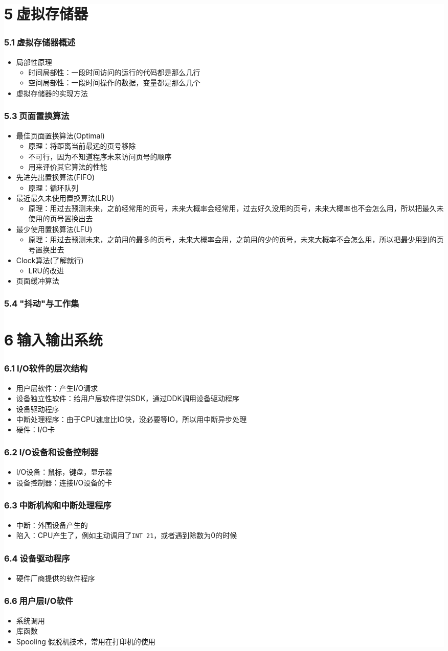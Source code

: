 # 5 虚拟存储器

### 5.1 虚拟存储器概述
- 局部性原理
  - 时间局部性：一段时间访问的运行的代码都是那么几行
  - 空间局部性：一段时间操作的数据，变量都是那么几个
- 虚拟存储器的实现方法

### 5.3 页面置换算法
- 最佳页面置换算法(Optimal)
  - 原理：将距离当前最远的页号移除
  - 不可行，因为不知道程序未来访问页号的顺序
  - 用来评价其它算法的性能
- 先进先出置换算法(FIFO)
  - 原理：循环队列
- 最近最久未使用置换算法(LRU)
  - 原理：用过去预测未来，之前经常用的页号，未来大概率会经常用，过去好久没用的页号，未来大概率也不会怎么用，所以把最久未使用的页号置换出去
- 最少使用置换算法(LFU)
  - 原理：用过去预测未来，之前用的最多的页号，未来大概率会用，之前用的少的页号，未来大概率不会怎么用，所以把最少用到的页号置换出去
- Clock算法(了解就行)
  - LRU的改进 
- 页面缓冲算法

### 5.4 "抖动"与工作集

# 6 输入输出系统

### 6.1 I/O软件的层次结构
- 用户层软件：产生I/O请求
- 设备独立性软件：给用户层软件提供SDK，通过DDK调用设备驱动程序
- 设备驱动程序
- 中断处理程序：由于CPU速度比IO快，没必要等IO，所以用中断异步处理
- 硬件：I/O卡

### 6.2 I/O设备和设备控制器
- I/O设备：鼠标，键盘，显示器
- 设备控制器：连接I/O设备的卡

### 6.3 中断机构和中断处理程序
- 中断：外围设备产生的
- 陷入：CPU产生了，例如主动调用了`INT 21`，或者遇到除数为0的时候

### 6.4 设备驱动程序
- 硬件厂商提供的软件程序

### 6.6 用户层I/O软件
- 系统调用 
- 库函数
- Spooling 假脱机技术，常用在打印机的使用
